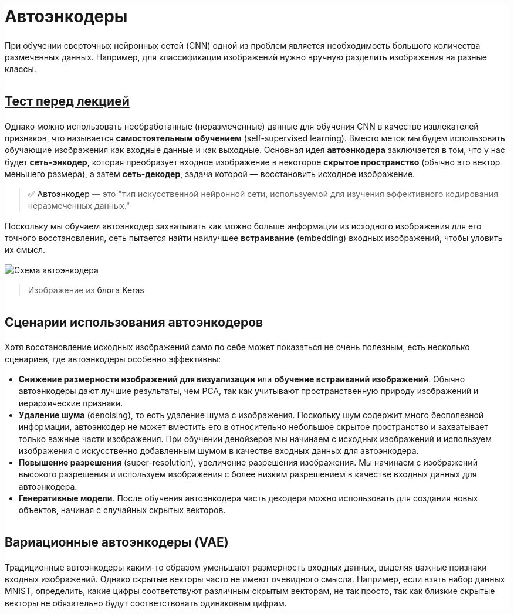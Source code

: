 
# Автоэнкодеры

При обучении сверточных нейронных сетей (CNN) одной из проблем является необходимость большого количества размеченных данных. Например, для классификации изображений нужно вручную разделить изображения на разные классы.

## [Тест перед лекцией](https://red-field-0a6ddfd03.1.azurestaticapps.net/quiz/109)

Однако можно использовать необработанные (неразмеченные) данные для обучения CNN в качестве извлекателей признаков, что называется **самостоятельным обучением** (self-supervised learning). Вместо меток мы будем использовать обучающие изображения как входные данные и как выходные. Основная идея **автоэнкодера** заключается в том, что у нас будет **сеть-энкодер**, которая преобразует входное изображение в некоторое **скрытое пространство** (обычно это вектор меньшего размера), а затем **сеть-декодер**, задача которой — восстановить исходное изображение.

> ✅ [Автоэнкодер](https://wikipedia.org/wiki/Autoencoder) — это "тип искусственной нейронной сети, используемой для изучения эффективного кодирования неразмеченных данных."

Поскольку мы обучаем автоэнкодер захватывать как можно больше информации из исходного изображения для его точного восстановления, сеть пытается найти наилучшее **встраивание** (embedding) входных изображений, чтобы уловить их смысл.

![Схема автоэнкодера](../../../../../translated_images/autoencoder_schema.5e6fc9ad98a5eb6197f3513cf3baf4dfbe1389a6ae74daebda64de9f1c99f142.ru.jpg)

> Изображение из [блога Keras](https://blog.keras.io/building-autoencoders-in-keras.html)

## Сценарии использования автоэнкодеров

Хотя восстановление исходных изображений само по себе может показаться не очень полезным, есть несколько сценариев, где автоэнкодеры особенно эффективны:

* **Снижение размерности изображений для визуализации** или **обучение встраиваний изображений**. Обычно автоэнкодеры дают лучшие результаты, чем PCA, так как учитывают пространственную природу изображений и иерархические признаки.
* **Удаление шума** (denoising), то есть удаление шума с изображения. Поскольку шум содержит много бесполезной информации, автоэнкодер не может вместить его в относительно небольшое скрытое пространство и захватывает только важные части изображения. При обучении денойзеров мы начинаем с исходных изображений и используем изображения с искусственно добавленным шумом в качестве входных данных для автоэнкодера.
* **Повышение разрешения** (super-resolution), увеличение разрешения изображения. Мы начинаем с изображений высокого разрешения и используем изображения с более низким разрешением в качестве входных данных для автоэнкодера.
* **Генеративные модели**. После обучения автоэнкодера часть декодера можно использовать для создания новых объектов, начиная с случайных скрытых векторов.

## Вариационные автоэнкодеры (VAE)

Традиционные автоэнкодеры каким-то образом уменьшают размерность входных данных, выделяя важные признаки входных изображений. Однако скрытые векторы часто не имеют очевидного смысла. Например, если взять набор данных MNIST, определить, какие цифры соответствуют различным скрытым векторам, не так просто, так как близкие скрытые векторы не обязательно будут соответствовать одинаковым цифрам.
